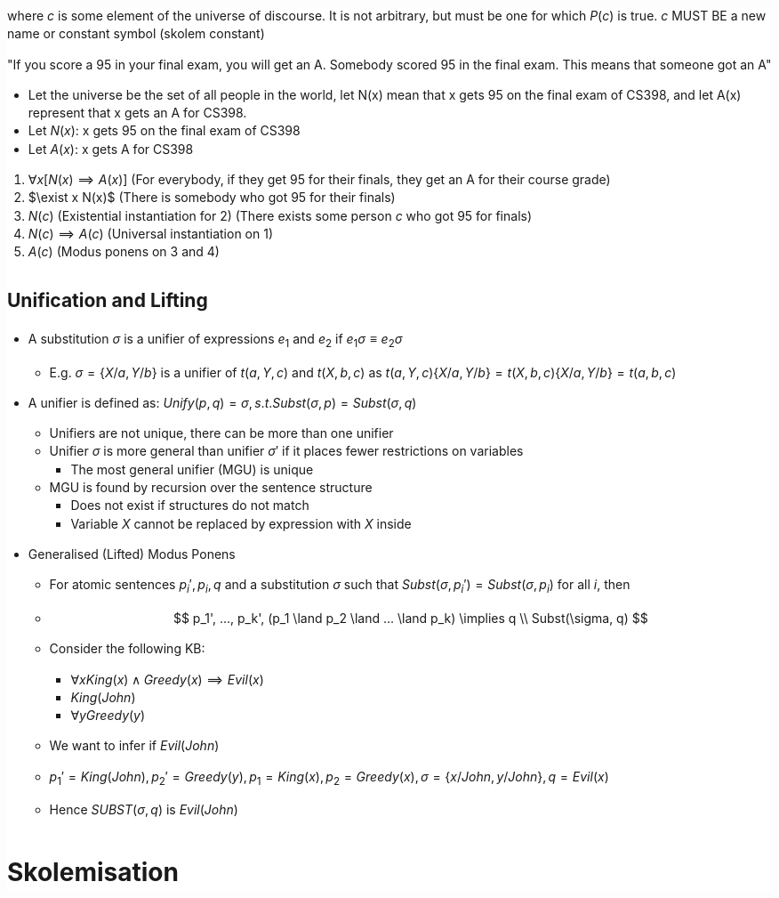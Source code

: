 where $c$ is some element of the universe of discourse. It is not arbitrary, but must be one for which $P(c)$ is true. $c$ MUST BE a new name or constant symbol (skolem constant)

"If you score a 95 in your final exam, you will get an A. Somebody scored 95 in the final exam. This means that someone got an A"

-   Let the universe be the set of all people in the world, let N(x) mean that x gets 95 on the final exam of CS398, and let A(x) represent that x gets an A for CS398.
-   Let $N(x)$: x gets 95 on the final exam of CS398
-   Let $A(x)$: x gets A for CS398

1. $\forall x [N(x) \implies A(x)]$ (For everybody, if they get 95 for their finals, they get an A for their course grade)
2. $\exist x N(x)$ (There is somebody who got 95 for their finals)
3. $N(c)$ (Existential instantiation for 2) (There exists some person $c$ who got 95 for finals)
4. $N(c) \implies A(c)$ (Universal instantiation on 1)
5. $A(c)$ (Modus ponens on 3 and 4)

## Unification and Lifting

-   A substitution $\sigma$ is a unifier of expressions $e_1$ and $e_2$ if $e_1 \sigma \equiv e_2 \sigma$
    -   E.g. $\sigma = \{X/a,Y/b\}$ is a unifier of $t(a,Y,c)$ and $t(X,b,c)$ as
        $t(a,Y,c)\{X/a,Y/b\}=t(X,b,c)\{X/a,Y/b\}=t(a,b,c)$
-   A unifier is defined as: $Unify(p, q) = \sigma, s.t. Subst(\sigma, p) = Subst(\sigma, q)$

    -   Unifiers are not unique, there can be more than one unifier
    -   Unifier $\sigma$ is more general than unifier $\sigma'$ if it places fewer restrictions on variables
        -   The most general unifier (MGU) is unique
    -   MGU is found by recursion over the sentence structure
        -   Does not exist if structures do not match
        -   Variable $X$ cannot be replaced by expression with $X$ inside

-   Generalised (Lifted) Modus Ponens

    -   For atomic sentences $p_i', p_i, q$ and a substitution $\sigma$ such that $Subst(\sigma, p_i') = Subst(\sigma, p_i)$ for all $i$, then
    -   $$
          p_1', ..., p_k', (p_1 \land p_2 \land ... \land p_k) \implies q \\
          Subst(\sigma, q)
        $$

    -   Consider the following KB:
        -   $\forall x King(x) \land Greedy(x) \implies Evil(x)$
        -   $King(John)$
        -   $\forall y Greedy(y)$
    -   We want to infer if $Evil(John)$
    -   $p_1' = King(John), p_2' = Greedy(y), p_1 = King(x), p_2 = Greedy(x), \sigma = \{x/John, y/John\}, q = Evil(x)$
    -   Hence $SUBST(\sigma, q)$ is $Evil(John)$

# Skolemisation

